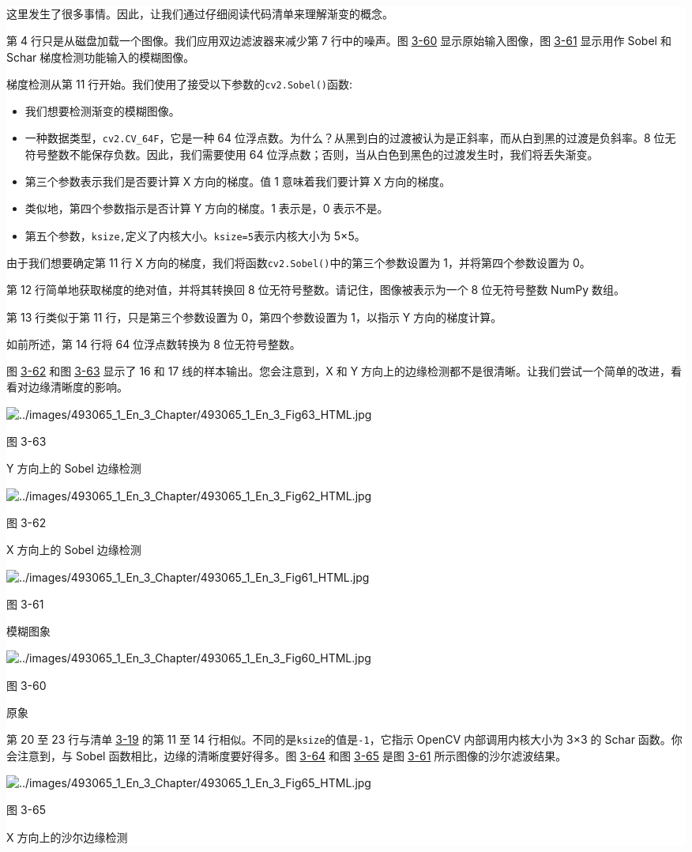 这里发生了很多事情。因此，让我们通过仔细阅读代码清单来理解渐变的概念。

第 4 行只是从磁盘加载一个图像。我们应用双边滤波器来减少第 7 行中的噪声。图 [3-60](#Fig60) 显示原始输入图像，图 [3-61](#Fig61) 显示用作 Sobel 和 Schar 梯度检测功能输入的模糊图像。

梯度检测从第 11 行开始。我们使用了接受以下参数的`cv2.Sobel()`函数:

*   我们想要检测渐变的模糊图像。

*   一种数据类型，`cv2.CV_64F`，它是一种 64 位浮点数。为什么？从黑到白的过渡被认为是正斜率，而从白到黑的过渡是负斜率。8 位无符号整数不能保存负数。因此，我们需要使用 64 位浮点数；否则，当从白色到黑色的过渡发生时，我们将丢失渐变。

*   第三个参数表示我们是否要计算 X 方向的梯度。值 1 意味着我们要计算 X 方向的梯度。

*   类似地，第四个参数指示是否计算 Y 方向的梯度。1 表示是，0 表示不是。

*   第五个参数，`ksize,`定义了内核大小。`ksize=5`表示内核大小为 5×5。

由于我们想要确定第 11 行 X 方向的梯度，我们将函数`cv2.Sobel()`中的第三个参数设置为 1，并将第四个参数设置为 0。

第 12 行简单地获取梯度的绝对值，并将其转换回 8 位无符号整数。请记住，图像被表示为一个 8 位无符号整数 NumPy 数组。

第 13 行类似于第 11 行，只是第三个参数设置为 0，第四个参数设置为 1，以指示 Y 方向的梯度计算。

如前所述，第 14 行将 64 位浮点数转换为 8 位无符号整数。

图 [3-62](#Fig62) 和图 [3-63](#Fig63) 显示了 16 和 17 线的样本输出。您会注意到，X 和 Y 方向上的边缘检测都不是很清晰。让我们尝试一个简单的改进，看看对边缘清晰度的影响。

![../images/493065_1_En_3_Chapter/493065_1_En_3_Fig63_HTML.jpg](../images/493065_1_En_3_Chapter/493065_1_En_3_Fig63_HTML.jpg)

图 3-63

Y 方向上的 Sobel 边缘检测

![../images/493065_1_En_3_Chapter/493065_1_En_3_Fig62_HTML.jpg](../images/493065_1_En_3_Chapter/493065_1_En_3_Fig62_HTML.jpg)

图 3-62

X 方向上的 Sobel 边缘检测

![../images/493065_1_En_3_Chapter/493065_1_En_3_Fig61_HTML.jpg](../images/493065_1_En_3_Chapter/493065_1_En_3_Fig61_HTML.jpg)

图 3-61

模糊图象

![../images/493065_1_En_3_Chapter/493065_1_En_3_Fig60_HTML.jpg](../images/493065_1_En_3_Chapter/493065_1_En_3_Fig60_HTML.jpg)

图 3-60

原象

第 20 至 23 行与清单 [3-19](#PC20) 的第 11 至 14 行相似。不同的是`ksize`的值是`-1`，它指示 OpenCV 内部调用内核大小为 3×3 的 Schar 函数。你会注意到，与 Sobel 函数相比，边缘的清晰度要好得多。图 [3-64](#Fig64) 和图 [3-65](#Fig65) 是图 [3-61](#Fig61) 所示图像的沙尔滤波结果。

![../images/493065_1_En_3_Chapter/493065_1_En_3_Fig65_HTML.jpg](../images/493065_1_En_3_Chapter/493065_1_En_3_Fig65_HTML.jpg)

图 3-65

X 方向上的沙尔边缘检测

